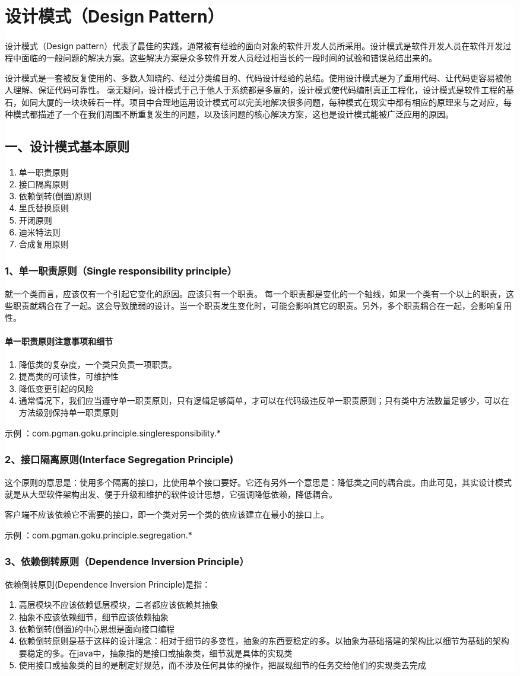 # 设计模式（Design Pattern）

设计模式（Design pattern）代表了最佳的实践，通常被有经验的面向对象的软件开发人员所采用。设计模式是软件开发人员在软件开发过程中面临的一般问题的解决方案。这些解决方案是众多软件开发人员经过相当长的一段时间的试验和错误总结出来的。

设计模式是一套被反复使用的、多数人知晓的、经过分类编目的、代码设计经验的总结。使用设计模式是为了重用代码、让代码更容易被他人理解、保证代码可靠性。 毫无疑问，设计模式于己于他人于系统都是多赢的，设计模式使代码编制真正工程化，设计模式是软件工程的基石，如同大厦的一块块砖石一样。项目中合理地运用设计模式可以完美地解决很多问题，每种模式在现实中都有相应的原理来与之对应，每种模式都描述了一个在我们周围不断重复发生的问题，以及该问题的核心解决方案，这也是设计模式能被广泛应用的原因。


## 一、设计模式基本原则

1) 单一职责原则
2) 接口隔离原则
3) 依赖倒转(倒置)原则
4) 里氏替换原则
5) 开闭原则
6) 迪米特法则
7) 合成复用原则


### 1、单一职责原则（Single responsibility principle）

就一个类而言，应该仅有一个引起它变化的原因。应该只有一个职责。 每一个职责都是变化的一个轴线，如果一个类有一个以上的职责，这些职责就耦合在了一起。这会导致脆弱的设计。当一个职责发生变化时，可能会影响其它的职责。另外，多个职责耦合在一起，会影响复用性。

#### 单一职责原则注意事项和细节
1) 降低类的复杂度，一个类只负责一项职责。
2) 提高类的可读性，可维护性
3) 降低变更引起的风险
4) 通常情况下，我们应当遵守单一职责原则，只有逻辑足够简单，才可以在代码级违反单一职责原则；只有类中方法数量足够少，可以在方法级别保持单一职责原则

示例 ：com.pgman.goku.principle.singleresponsibility.* 


### 2、接口隔离原则(Interface Segregation Principle)

这个原则的意思是：使用多个隔离的接口，比使用单个接口要好。它还有另外一个意思是：降低类之间的耦合度。由此可见，其实设计模式就是从大型软件架构出发、便于升级和维护的软件设计思想，它强调降低依赖，降低耦合。

客户端不应该依赖它不需要的接口，即一个类对另一个类的依应该建立在最小的接口上。

示例 ：com.pgman.goku.principle.segregation.* 


### 3、依赖倒转原则（Dependence Inversion Principle）

依赖倒转原则(Dependence Inversion Principle)是指：
1) 高层模块不应该依赖低层模块，二者都应该依赖其抽象
2) 抽象不应该依赖细节，细节应该依赖抽象
3) 依赖倒转(倒置)的中心思想是面向接口编程
4) 依赖倒转原则是基于这样的设计理念：相对于细节的多变性，抽象的东西要稳定的多。以抽象为基础搭建的架构比以细节为基础的架构要稳定的多。在java中，抽象指的是接口或抽象类，细节就是具体的实现类
5) 使用接口或抽象类的目的是制定好规范，而不涉及任何具体的操作，把展现细节的任务交给他们的实现类去完成
